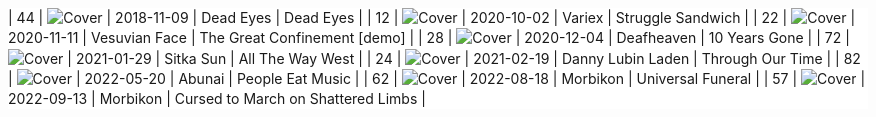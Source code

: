 | 44 | ![Cover](https://i.discogs.com/45Fl8_J4ur_NZsT0InlBrdNexKYzeOnFV2WuIjIWeRs/rs:fit/g:sm/q:40/h:150/w:150/czM6Ly9kaXNjb2dz/LWRhdGFiYXNlLWlt/YWdlcy9SLTE2NzA5/NDY5LTE2MDkzNjc5/MzgtNTgyMy5qcGVn.jpeg) | 2018-11-09 | Dead Eyes | Dead Eyes |
| 12 | ![Cover](https://i.discogs.com/EaQjZgYOaqDF3nt6565tSmjsoFNp7LAsbWTie3UXTvU/rs:fit/g:sm/q:40/h:150/w:150/czM6Ly9kaXNjb2dz/LWRhdGFiYXNlLWlt/YWdlcy9SLTE1OTQy/NDA3LTE2MDA2MjI0/MjctNDAzNy5qcGVn.jpeg) | 2020-10-02 | Variex | Struggle Sandwich |
| 22 | ![Cover](https://i.discogs.com/ktcLuNb0KMa3PICkfsbiysFrgpr01UNlBIQC6qOCXac/rs:fit/g:sm/q:40/h:150/w:150/czM6Ly9kaXNjb2dz/LWRhdGFiYXNlLWlt/YWdlcy9SLTIwNTU1/MTc2LTE2MzM5Nzg2/NzQtNTI4Ny5qcGVn.jpeg) | 2020-11-11 | Vesuvian Face | The Great Confinement [demo] |
| 28 | ![Cover](https://lastfm.freetls.fastly.net/i/u/34s/8cc4ca0da60490649a7392f409116a4c.png) | 2020-12-04 | Deafheaven | 10 Years Gone |
| 72 | ![Cover](https://i.discogs.com/uglIWh-YR5xs1-8U2IhFtFa6CMhyrl0ii70RieA--NQ/rs:fit/g:sm/q:40/h:150/w:150/czM6Ly9kaXNjb2dz/LWRhdGFiYXNlLWlt/YWdlcy9SLTE3MDU1/NjM2LTE2MTEzNjIw/ODUtODMzNi5qcGVn.jpeg) | 2021-01-29 | Sitka Sun | All The Way West |
| 24 | ![Cover](https://i.discogs.com/BdjTaZ6JfHhnaKMKXIGHNZf8-O2VG-Enb1cKU9mqxAI/rs:fit/g:sm/q:40/h:150/w:150/czM6Ly9kaXNjb2dz/LWRhdGFiYXNlLWlt/YWdlcy9SLTIxMjI1/MTMzLTE2Mzg2Mjg0/MDYtNDYwNC5qcGVn.jpeg) | 2021-02-19 | Danny Lubin Laden | Through Our Time |
| 82 | ![Cover](https://i.discogs.com/SIvgr2dB4E29YNXdauV9Imtvn2WX4zTvMdVHFgUFLe4/rs:fit/g:sm/q:40/h:150/w:150/czM6Ly9kaXNjb2dz/LWRhdGFiYXNlLWlt/YWdlcy9SLTIzODkx/MTExLTE2NTkzMDc0/MjUtMzYyNS5qcGVn.jpeg) | 2022-05-20 | Abunai | People Eat Music |
| 62 | ![Cover](https://i.discogs.com/2rw22kblJ-KyJ0bcXOjhLMUTkg0jcNgOjCMKvM9SZ1o/rs:fit/g:sm/q:40/h:150/w:150/czM6Ly9kaXNjb2dz/LWRhdGFiYXNlLWlt/YWdlcy9SLTI0Mjg1/NTMwLTE2NjE3MTI5/MzAtMTE4Mi5qcGVn.jpeg) | 2022-08-18 | Morbikon | Universal Funeral |
| 57 | ![Cover](https://i.discogs.com/2rw22kblJ-KyJ0bcXOjhLMUTkg0jcNgOjCMKvM9SZ1o/rs:fit/g:sm/q:40/h:150/w:150/czM6Ly9kaXNjb2dz/LWRhdGFiYXNlLWlt/YWdlcy9SLTI0Mjg1/NTMwLTE2NjE3MTI5/MzAtMTE4Mi5qcGVn.jpeg) | 2022-09-13 | Morbikon | Cursed to March on Shattered Limbs |